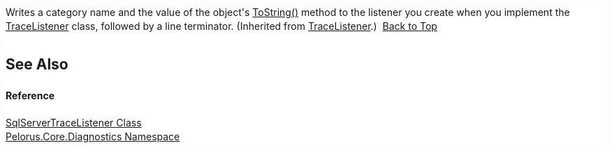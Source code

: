 Writes a category name and the value of the object's <a href="http://msdn2.microsoft.com/en-us/library/7bxwbwt2" target="_blank">ToString()</a> method to the listener you create when you implement the <a href="http://msdn2.microsoft.com/en-us/library/hy72797k" target="_blank">TraceListener</a> class, followed by a line terminator.
 (Inherited from <a href="http://msdn2.microsoft.com/en-us/library/hy72797k" target="_blank">TraceListener</a>.)</td></tr></table>&nbsp;
<a href="#sqlservertracelistener-methods">Back to Top</a>

## See Also


#### Reference
<a href="2FC09E89">SqlServerTraceListener Class</a><br /><a href="9C794B0B">Pelorus.Core.Diagnostics Namespace</a><br />
